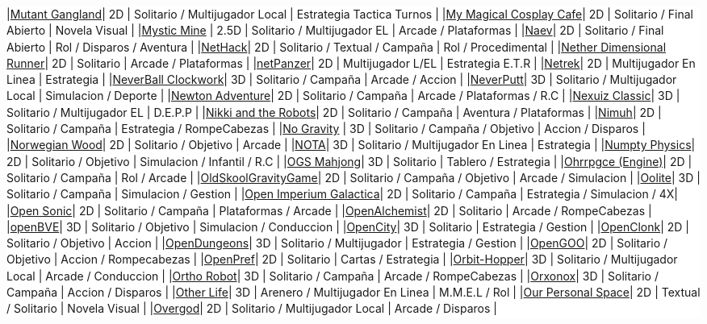 |[Mutant Gangland](https://goo.gl/UCFuFX)|  2D  | Solitario / Multijugador Local     | Estrategia Tactica Turnos   |
|[My Magical Cosplay Cafe](https://goo.gl/4U8GuL)|  2D  | Solitario / Final Abierto		 | Novela Visual               |
|[Mystic Mine](https://goo.gl/ARxzvD) | 2.5D | Solitario / Multijugador EL | Arcade / Plataformas |
|[Naev](https://goo.gl/SJGWsZ)| 2D | Solitario / Final Abierto | Rol / Disparos / Aventura |
|[NetHack](https://goo.gl/6r9Z0Y)| 2D | Solitario / Textual / Campaña | Rol / Procedimental |
|[Nether Dimensional Runner](https://goo.gl/ZqTewn)| 2D | Solitario | Arcade / Plataformas |
|[netPanzer](https://goo.gl/dRU5F8)| 2D | Multijugador L/EL | Estrategia E.T.R |
|[Netrek](https://goo.gl/HkDiX1)| 2D | Multijugador En Linea | Estrategia |
|[NeverBall Clockwork](https://goo.gl/8H0yzj)|  3D  | Solitario / Campaña                | Arcade / Accion             |
|[NeverPutt](https://goo.gl/kIRRtS)|  3D  | Solitario / Multijugador Local     | Simulacion / Deporte        |
|[Newton Adventure](https://goo.gl/VAqrJ1)|  2D  | Solitario / Campaña                | Arcade / Plataformas / R.C  |
|[Nexuiz Classic](https://goo.gl/JGTlpU)| 3D | Solitario / Multijugador EL | D.E.P.P |
|[Nikki and the Robots](https://goo.gl/djQNqW)|  2D  | Solitario / Campaña                | Aventura / Plataformas      |
|[Nimuh](https://goo.gl/JIH5s2)| 2D | Solitario / Campaña | Estrategia / RompeCabezas |
|[No Gravity](https://goo.gl/NwxwoQ) | 3D | Solitario / Campaña / Objetivo | Accion / Disparos |
|[Norwegian Wood](https://goo.gl/J70dtN)|  2D  | Solitario / Objetivo               | Arcade                      |
|[NOTA](https://goo.gl/2zLlyu)|  3D  | Solitario / Multijugador En Linea  | Estrategia                  |
|[Numpty Physics](https://goo.gl/t6zMIh)| 2D | Solitario / Objetivo | Simulacion / Infantil / R.C |
|[OGS Mahjong](https://goo.gl/tbeOPg)| 3D | Solitario | Tablero / Estrategia |
|[Ohrrpgce (Engine)](https://goo.gl/xiuhIz)|  2D  | Solitario / Campaña                | Rol / Arcade                |
|[OldSkoolGravityGame](https://goo.gl/BLWkgQ)| 2D | Solitario / Campaña / Objetivo | Arcade / Simulacion |
|[Oolite](https://goo.gl/jFvvjv)| 3D | Solitario / Campaña | Simulacion / Gestion |
|[Open Imperium Galactica](https://goo.gl/m3AXiC)|  2D  | Solitario / Campaña                | Estrategia / Simulacion / 4X|
|[Open Sonic](https://goo.gl/H78duY)| 2D | Solitario / Campaña | Plataformas / Arcade |
|[OpenAlchemist](https://goo.gl/D8qCMb)| 2D | Solitario | Arcade / RompeCabezas |
|[openBVE](https://goo.gl/zuuCOc)|  3D  | Solitario / Objetivo               | Simulacion / Conduccion     |
|[OpenCity](https://goo.gl/69SZAI)| 3D | Solitario | Estrategia / Gestion |
|[OpenClonk](https://goo.gl/JxDXIn)| 2D | Solitario / Objetivo | Accion |
|[OpenDungeons](https://goo.gl/KMjjmR)|  3D  | Solitario / Multijugador           | Estrategia / Gestion        |
|[OpenGOO](https://goo.gl/PdddjN)|  2D  | Solitario / Objetivo               | Accion / Rompecabezas       |
|[OpenPref](https://goo.gl/Epx0Dz)| 2D | Solitario | Cartas / Estrategia |
|[Orbit-Hopper](https://goo.gl/vfJhql)| 3D | Solitario / Multijugador Local | Arcade / Conduccion |
|[Ortho Robot](https://goo.gl/4b7M97)|  3D  | Solitario / Campaña                | Arcade / RompeCabezas       |
|[Orxonox](https://goo.gl/fwhnAL)| 3D | Solitario / Campaña | Accion / Disparos |
|[Other Life](https://goo.gl/yM6Jns)|  3D  | Arenero / Multijugador En Linea    | M.M.E.L / Rol               |
|[Our Personal Space](https://goo.gl/fCT4jm)|  2D  | Textual / Solitario                | Novela Visual               |
|[Overgod](https://goo.gl/VQdWn2)|  2D  | Solitario / Multijugador Local     | Arcade / Disparos           |